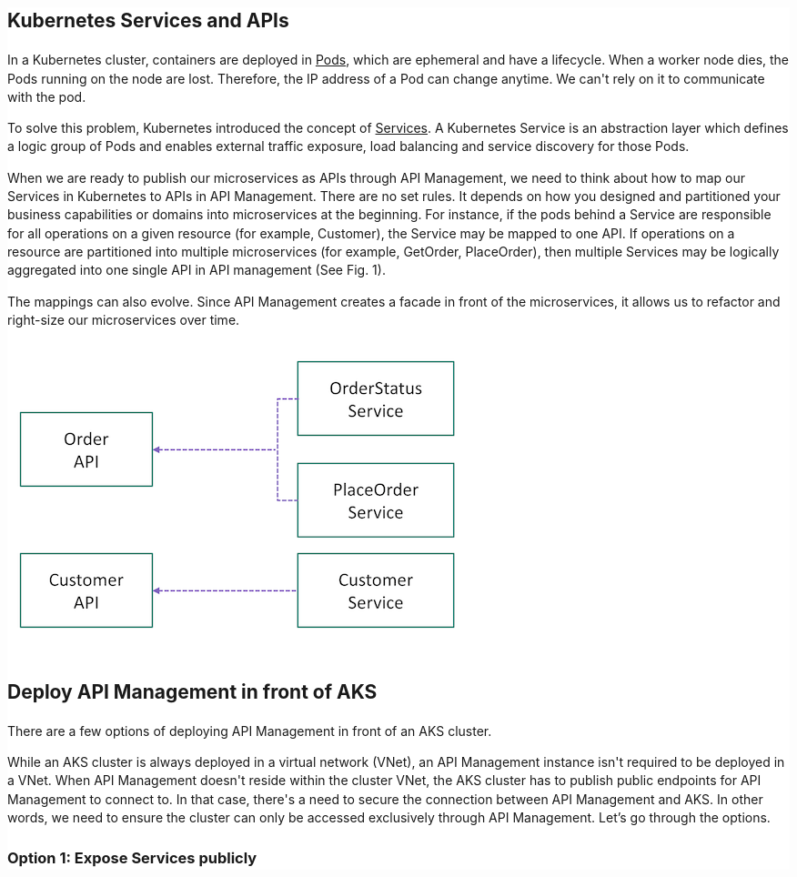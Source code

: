 ## Kubernetes Services and APIs

In a Kubernetes cluster, containers are deployed in [Pods](https://kubernetes.io/docs/concepts/workloads/pods/pod/), which are ephemeral and have a lifecycle. When a worker node dies, the Pods running on the node are lost. Therefore, the IP address of a Pod can change anytime. We can't rely on it to communicate with the pod. 

To solve this problem, Kubernetes introduced the concept of [Services](https://kubernetes.io/docs/concepts/services-networking/service/). A Kubernetes Service is an abstraction layer which defines a logic group of Pods and enables external traffic exposure, load balancing and service discovery for those Pods. 

When we are ready to publish our microservices as APIs through API Management, we need to think about how to map our Services in Kubernetes to APIs in API Management. There are no set rules. It depends on how you designed and partitioned your business capabilities or domains into microservices at the beginning. For instance, if the pods behind a Service are responsible for all operations on a given resource (for example, Customer), the Service may be mapped to one API. If operations on a resource are partitioned into multiple microservices (for example, GetOrder, PlaceOrder), then multiple Services may be logically aggregated into one single API in API management (See Fig. 1). 

The mappings can also evolve. Since API Management creates a facade in front of the microservices, it allows us to refactor and right-size our microservices over time. 

![Map services to APIs](./media/api-management-aks/service-api-mapping.png)

## Deploy API Management in front of AKS

There are a few options of deploying API Management in front of an AKS cluster. 

While an AKS cluster is always deployed in a virtual network (VNet), an API Management instance isn't required to be deployed in a VNet. When API Management doesn't reside within the cluster VNet, the AKS cluster has to publish public endpoints for API Management to connect to. In that case, there's a need to secure the connection between API Management and AKS. In other words, we need to ensure the cluster can only be accessed exclusively through API Management. Let’s go through the options. 

### Option 1: Expose Services publicly
